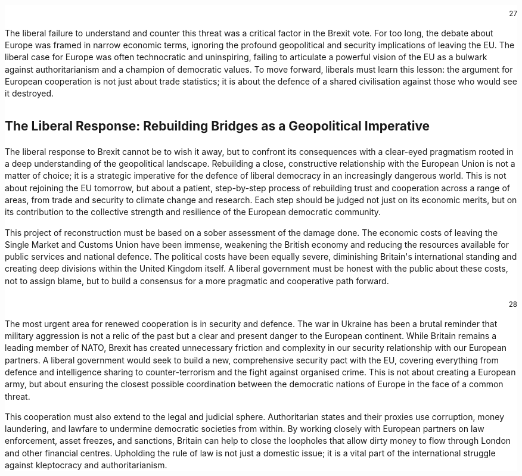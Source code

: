 

<div align="right"><sub>27</sub></div>
<div style="page-break-after: always;"></div>


The liberal failure to understand and counter this threat was a critical factor in the Brexit vote. For too long, the debate about Europe was framed in narrow economic terms, ignoring the profound geopolitical and security implications of leaving the EU. The liberal case for Europe was often technocratic and uninspiring, failing to articulate a powerful vision of the EU as a bulwark against authoritarianism and a champion of democratic values. To move forward, liberals must learn this lesson: the argument for European cooperation is not just about trade statistics; it is about the defence of a shared civilisation against those who would see it destroyed.



## The Liberal Response: Rebuilding Bridges as a Geopolitical Imperative

The liberal response to Brexit cannot be to wish it away, but to confront its consequences with a clear-eyed pragmatism rooted in a deep understanding of the geopolitical landscape. Rebuilding a close, constructive relationship with the European Union is not a matter of choice; it is a strategic imperative for the defence of liberal democracy in an increasingly dangerous world. This is not about rejoining the EU tomorrow, but about a patient, step-by-step process of rebuilding trust and cooperation across a range of areas, from trade and security to climate change and research. Each step should be judged not just on its economic merits, but on its contribution to the collective strength and resilience of the European democratic community.

This project of reconstruction must be based on a sober assessment of the damage done. The economic costs of leaving the Single Market and Customs Union have been immense, weakening the British economy and reducing the resources available for public services and national defence. The political costs have been equally severe, diminishing Britain's international standing and creating deep divisions within the United Kingdom itself. A liberal government must be honest with the public about these costs, not to assign blame, but to build a consensus for a more pragmatic and cooperative path forward.



<div align="right"><sub>28</sub></div>
<div style="page-break-after: always;"></div>


The most urgent area for renewed cooperation is in security and defence. The war in Ukraine has been a brutal reminder that military aggression is not a relic of the past but a clear and present danger to the European continent. While Britain remains a leading member of NATO, Brexit has created unnecessary friction and complexity in our security relationship with our European partners. A liberal government would seek to build a new, comprehensive security pact with the EU, covering everything from defence and intelligence sharing to counter-terrorism and the fight against organised crime. This is not about creating a European army, but about ensuring the closest possible coordination between the democratic nations of Europe in the face of a common threat.

This cooperation must also extend to the legal and judicial sphere. Authoritarian states and their proxies use corruption, money laundering, and lawfare to undermine democratic societies from within. By working closely with European partners on law enforcement, asset freezes, and sanctions, Britain can help to close the loopholes that allow dirty money to flow through London and other financial centres. Upholding the rule of law is not just a domestic issue; it is a vital part of the international struggle against kleptocracy and authoritarianism.
